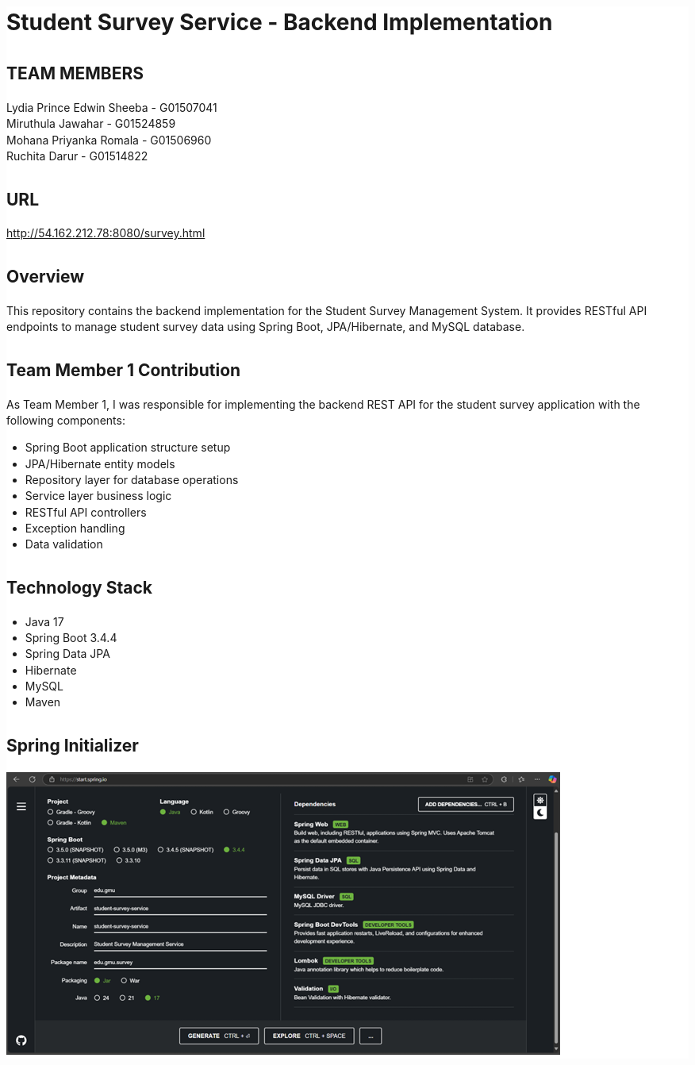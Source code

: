 # Student Survey Service - Backend Implementation

## TEAM MEMBERS 

Lydia Prince Edwin Sheeba - G01507041  
Miruthula Jawahar - G01524859  
Mohana Priyanka Romala - G01506960  
Ruchita Darur - G01514822  

## URL 
http://54.162.212.78:8080/survey.html

## Overview
This repository contains the backend implementation for the Student Survey Management System. It provides RESTful API endpoints to manage student survey data using Spring Boot, JPA/Hibernate, and MySQL database.

## Team Member 1 Contribution
As Team Member 1, I was responsible for implementing the backend REST API for the student survey application with the following components:

- Spring Boot application structure setup
- JPA/Hibernate entity models
- Repository layer for database operations
- Service layer business logic
- RESTful API controllers
- Exception handling
- Data validation

## Technology Stack
- Java 17
- Spring Boot 3.4.4
- Spring Data JPA
- Hibernate
- MySQL
- Maven

## Spring Initializer 
![Blog](assets/spring.png)
